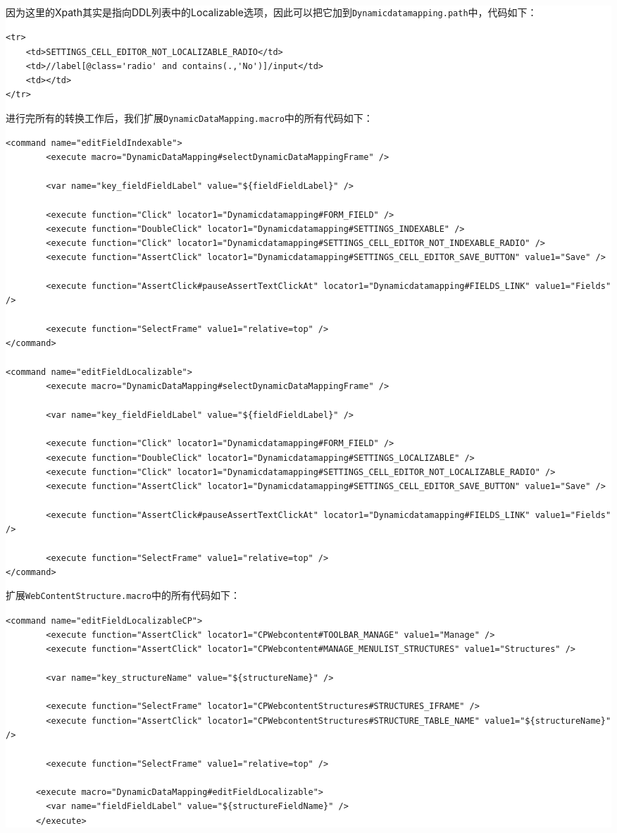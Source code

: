 因为这里的Xpath其实是指向DDL列表中的Localizable选项，因此可以把它加到``Dynamicdatamapping.path``中，代码如下：
```
<tr>
	<td>SETTINGS_CELL_EDITOR_NOT_LOCALIZABLE_RADIO</td>
	<td>//label[@class='radio' and contains(.,'No')]/input</td>
	<td></td>
</tr>
```
进行完所有的转换工作后，我们扩展``DynamicDataMapping.macro``中的所有代码如下：
```
<command name="editFieldIndexable">
		<execute macro="DynamicDataMapping#selectDynamicDataMappingFrame" />

		<var name="key_fieldFieldLabel" value="${fieldFieldLabel}" />

		<execute function="Click" locator1="Dynamicdatamapping#FORM_FIELD" />
		<execute function="DoubleClick" locator1="Dynamicdatamapping#SETTINGS_INDEXABLE" />
		<execute function="Click" locator1="Dynamicdatamapping#SETTINGS_CELL_EDITOR_NOT_INDEXABLE_RADIO" />
		<execute function="AssertClick" locator1="Dynamicdatamapping#SETTINGS_CELL_EDITOR_SAVE_BUTTON" value1="Save" />

		<execute function="AssertClick#pauseAssertTextClickAt" locator1="Dynamicdatamapping#FIELDS_LINK" value1="Fields" />

		<execute function="SelectFrame" value1="relative=top" />
</command>

<command name="editFieldLocalizable">
  		<execute macro="DynamicDataMapping#selectDynamicDataMappingFrame" />

  		<var name="key_fieldFieldLabel" value="${fieldFieldLabel}" />

  		<execute function="Click" locator1="Dynamicdatamapping#FORM_FIELD" />
  		<execute function="DoubleClick" locator1="Dynamicdatamapping#SETTINGS_LOCALIZABLE" />
  		<execute function="Click" locator1="Dynamicdatamapping#SETTINGS_CELL_EDITOR_NOT_LOCALIZABLE_RADIO" />
  		<execute function="AssertClick" locator1="Dynamicdatamapping#SETTINGS_CELL_EDITOR_SAVE_BUTTON" value1="Save" />

  		<execute function="AssertClick#pauseAssertTextClickAt" locator1="Dynamicdatamapping#FIELDS_LINK" value1="Fields" />

  		<execute function="SelectFrame" value1="relative=top" />
</command>
```

扩展``WebContentStructure.macro``中的所有代码如下：
```
<command name="editFieldLocalizableCP">
  		<execute function="AssertClick" locator1="CPWebcontent#TOOLBAR_MANAGE" value1="Manage" />
  		<execute function="AssertClick" locator1="CPWebcontent#MANAGE_MENULIST_STRUCTURES" value1="Structures" />

  		<var name="key_structureName" value="${structureName}" />

  		<execute function="SelectFrame" locator1="CPWebcontentStructures#STRUCTURES_IFRAME" />
  		<execute function="AssertClick" locator1="CPWebcontentStructures#STRUCTURE_TABLE_NAME" value1="${structureName}" />

  		<execute function="SelectFrame" value1="relative=top" />

      <execute macro="DynamicDataMapping#editFieldLocalizable">
        <var name="fieldFieldLabel" value="${structureFieldName}" />
      </execute>
```